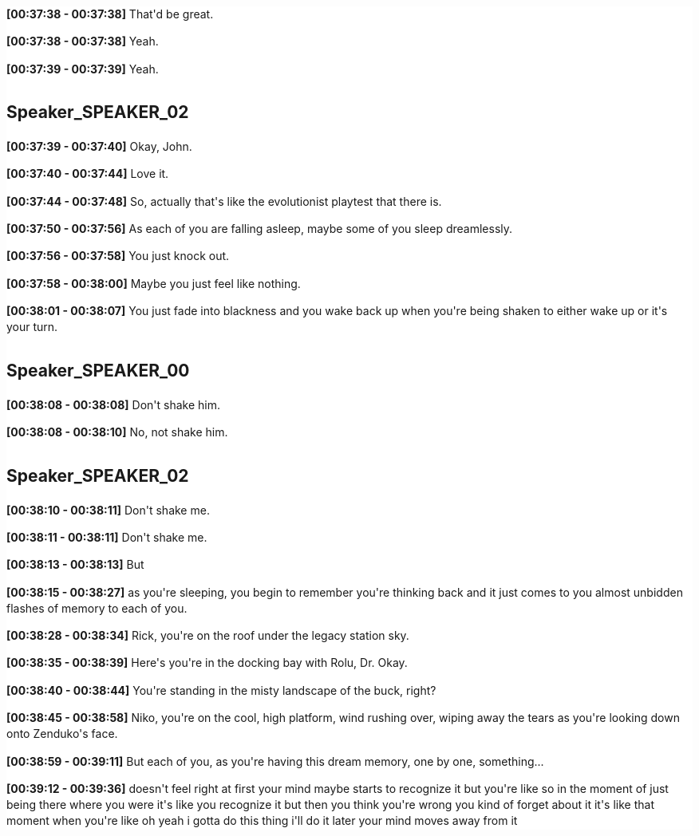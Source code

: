 **[00:37:38 - 00:37:38]** That'd be great.

**[00:37:38 - 00:37:38]** Yeah.

**[00:37:39 - 00:37:39]** Yeah.


## Speaker_SPEAKER_02

**[00:37:39 - 00:37:40]** Okay, John.

**[00:37:40 - 00:37:44]** Love it.

**[00:37:44 - 00:37:48]** So, actually that's like the evolutionist playtest that there is.

**[00:37:50 - 00:37:56]** As each of you are falling asleep, maybe some of you sleep dreamlessly.

**[00:37:56 - 00:37:58]** You just knock out.

**[00:37:58 - 00:38:00]** Maybe you just feel like nothing.

**[00:38:01 - 00:38:07]** You just fade into blackness and you wake back up when you're being shaken to either wake up or it's your turn.


## Speaker_SPEAKER_00

**[00:38:08 - 00:38:08]** Don't shake him.

**[00:38:08 - 00:38:10]** No, not shake him.


## Speaker_SPEAKER_02

**[00:38:10 - 00:38:11]** Don't shake me.

**[00:38:11 - 00:38:11]** Don't shake me.

**[00:38:13 - 00:38:13]** But

**[00:38:15 - 00:38:27]** as you're sleeping, you begin to remember you're thinking back and it just comes to you almost unbidden flashes of memory to each of you.

**[00:38:28 - 00:38:34]** Rick, you're on the roof under the legacy station sky.

**[00:38:35 - 00:38:39]** Here's you're in the docking bay with Rolu, Dr. Okay.

**[00:38:40 - 00:38:44]** You're standing in the misty landscape of the buck, right?

**[00:38:45 - 00:38:58]** Niko, you're on the cool, high platform, wind rushing over, wiping away the tears as you're looking down onto Zenduko's face.

**[00:38:59 - 00:39:11]** But each of you, as you're having this dream memory, one by one, something...

**[00:39:12 - 00:39:36]** doesn't feel right at first your mind maybe starts to recognize it but you're like so in the moment of just being there where you were it's like you recognize it but then you think you're wrong you kind of forget about it it's like that moment when you're like oh yeah i gotta do this thing i'll do it later your mind moves away from it
